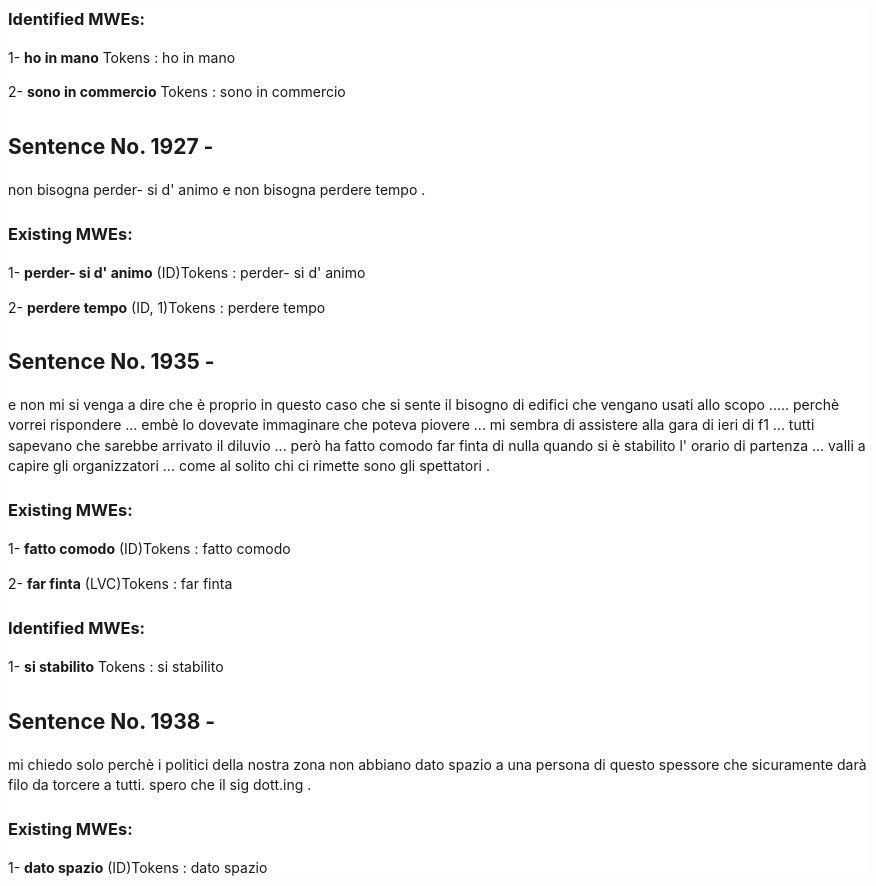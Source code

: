 ### Identified MWEs: 
1- **ho in mano** Tokens : 
ho
in
mano

2- **sono in commercio** Tokens : 
sono
in
commercio

## Sentence No. 1927 - 
non bisogna perder- si d' animo e non bisogna perdere tempo . 
### Existing MWEs: 
1- **perder- si d' animo** (ID)Tokens : 
perder-
si
d'
animo

2- **perdere tempo** (ID, 1)Tokens : 
perdere
tempo

## Sentence No. 1935 - 
e non mi si venga a dire che è proprio in questo caso che si sente il bisogno di edifici che vengano usati allo scopo ..... perchè vorrei rispondere ... embè lo dovevate immaginare che poteva piovere ... mi sembra di assistere alla gara di ieri di f1 ... tutti sapevano che sarebbe arrivato il diluvio ... però ha fatto comodo far finta di nulla quando si è stabilito l' orario di partenza ... valli a capire gli organizzatori ... come al solito chi ci rimette sono gli spettatori . 
### Existing MWEs: 
1- **fatto comodo** (ID)Tokens : 
fatto
comodo

2- **far finta** (LVC)Tokens : 
far
finta

### Identified MWEs: 
1- **si stabilito** Tokens : 
si
stabilito

## Sentence No. 1938 - 
mi chiedo solo perchè i politici della nostra zona non abbiano dato spazio a una persona di questo spessore che sicuramente darà filo da torcere a tutti. spero che il sig dott.ing . 
### Existing MWEs: 
1- **dato spazio** (ID)Tokens : 
dato
spazio
